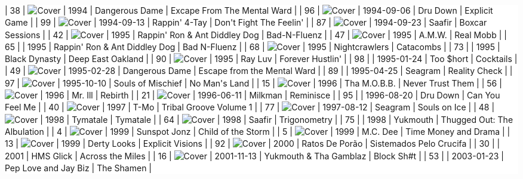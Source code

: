 | 38 | ![Cover](https://i.discogs.com/pxR_74-UhmfBAa-yl20A2M3Tha7pMnoZni3pfESV5yA/rs:fit/g:sm/q:40/h:150/w:150/czM6Ly9kaXNjb2dz/LWRhdGFiYXNlLWlt/YWdlcy9SLTUwMjU0/My0xMzE4NTM1NzE4/LmpwZWc.jpeg) | 1994 | Dangerous Dame | Excape From The Mental Ward |
| 96 | ![Cover](https://i.discogs.com/FnKXs5Nw480rO3Y_kurtgVddJRwA4gewAytExYJW42Y/rs:fit/g:sm/q:40/h:150/w:150/czM6Ly9kaXNjb2dz/LWRhdGFiYXNlLWlt/YWdlcy9SLTc5MzUz/OS0xMTYwODIxNDY1/LmpwZWc.jpeg) | 1994-09-06 | Dru Down | Explicit Game |
| 99 | ![Cover](https://i.discogs.com/qdkf-75n70J5qf2mNJo4LRyIS7cR92r003DxfQwgOdE/rs:fit/g:sm/q:40/h:150/w:150/czM6Ly9kaXNjb2dz/LWRhdGFiYXNlLWlt/YWdlcy9SLTgwMDEw/NS0xMTg4MjkxMzMy/LmpwZWc.jpeg) | 1994-09-13 | Rappin&#39; 4-Tay | Don&#39;t Fight The Feelin&#39; |
| 87 | ![Cover](https://i.discogs.com/1_BkIU3GAlbH7_2I0sh_FQJ4c6BymJoALBxVo53WPAs/rs:fit/g:sm/q:40/h:150/w:150/czM6Ly9kaXNjb2dz/LWRhdGFiYXNlLWlt/YWdlcy9SLTMzNzA4/NS0xNDgzOTkxODk1/LTMyNDcuanBlZw.jpeg) | 1994-09-23 | Saafir | Boxcar Sessions |
| 42 | ![Cover](https://i.discogs.com/uZFR3VY7jQrb9P0L6Xn3RSJRwMV6iRUGQkVfoT30oHA/rs:fit/g:sm/q:40/h:150/w:150/czM6Ly9kaXNjb2dz/LWRhdGFiYXNlLWlt/YWdlcy9SLTQ3NTQ3/OC0xNDM1ODkwMDU4/LTY5MTYuanBlZw.jpeg) | 1995 | Rappin&#39; Ron &amp; Ant Diddley Dog | Bad-N-Fluenz |
| 47 | ![Cover](https://i.discogs.com/5pQMVl2hZ7CduoAh6Lma4cVnbLx3B4VOjb76sPLshPM/rs:fit/g:sm/q:40/h:150/w:150/czM6Ly9kaXNjb2dz/LWRhdGFiYXNlLWlt/YWdlcy9SLTQ3NTEx/OS0xNjI5OTU2MTk0/LTMyMzIuanBlZw.jpeg) | 1995 | A.M.W. | Real Mobb |
| 65 |  | 1995 | Rappin&#39; Ron &amp; Ant Diddley Dog | Bad N-Fluenz |
| 68 | ![Cover](https://i.discogs.com/teHTLhUpevVyFYXtM6aI01Voxisd58hJB07XodqLHjQ/rs:fit/g:sm/q:40/h:150/w:150/czM6Ly9kaXNjb2dz/LWRhdGFiYXNlLWlt/YWdlcy9SLTE2NDk3/NTYxLTE2MDgxMTUw/NjQtOTU2NC5qcGVn.jpeg) | 1995 | Nightcrawlers | Catacombs |
| 73 |  | 1995 | Black Dynasty | Deep East Oakland |
| 90 | ![Cover](https://i.discogs.com/ASfOr7jOAcWYnhy_OYHD_bCygj4VLFCDFMdKoAy31y0/rs:fit/g:sm/q:40/h:150/w:150/czM6Ly9kaXNjb2dz/LWRhdGFiYXNlLWlt/YWdlcy9SLTQ3NzU2/OC0xNjU1MDE5MDI3/LTkzOTYuanBlZw.jpeg) | 1995 | Ray Luv | Forever Hustlin&#39; |
| 98 |  | 1995-01-24 | Too $hort | Cocktails |
| 49 | ![Cover](https://i.discogs.com/RvPtPLoCKUayB9BjIobQri8fBnQO7sxVzSlRYra_gpM/rs:fit/g:sm/q:40/h:150/w:150/czM6Ly9kaXNjb2dz/LWRhdGFiYXNlLWlt/YWdlcy9SLTU4Mjk5/OC0xMTM0NDc0NzY4/LmpwZWc.jpeg) | 1995-02-28 | Dangerous Dame | Escape from the Mental Ward |
| 89 |  | 1995-04-25 | Seagram | Reality Check |
| 97 | ![Cover](https://i.discogs.com/Fvvc60NFyLrvUqDG3EJrXodyMJZNb0aMF-T3LVbe6WM/rs:fit/g:sm/q:40/h:150/w:150/czM6Ly9kaXNjb2dz/LWRhdGFiYXNlLWlt/YWdlcy9SLTYwNTM2/OC0xMjgyOTE0MDAx/LmpwZWc.jpeg) | 1995-10-10 | Souls of Mischief | No Man&#39;s Land |
| 15 | ![Cover](https://i.discogs.com/weIfMWxO71_Zp-kyhr9cO-u3tBzo4NCoFGtN_w8aFFg/rs:fit/g:sm/q:40/h:150/w:150/czM6Ly9kaXNjb2dz/LWRhdGFiYXNlLWlt/YWdlcy9SLTEzNjU2/NTEtMTM4OTIyNTI1/NC04MTA5LmpwZWc.jpeg) | 1996 | Tha M.O.B.B. | Never Trust Them |
| 56 | ![Cover](https://i.discogs.com/blIObd6_o1QjcJ-rGsX-fJ4g40NBiU8PPoZmgRxJjRg/rs:fit/g:sm/q:40/h:150/w:150/czM6Ly9kaXNjb2dz/LWRhdGFiYXNlLWlt/YWdlcy9SLTY0NzM2/NC0xMTQyOTc0MjI5/LmpwZWc.jpeg) | 1996 | Mr. Ill | Rebirth |
| 21 | ![Cover](https://i.discogs.com/Q3vlw62031Upk9OctL90COCUjU48fTjaJONaW0J32ew/rs:fit/g:sm/q:40/h:150/w:150/czM6Ly9kaXNjb2dz/LWRhdGFiYXNlLWlt/YWdlcy9SLTE3MTQ4/MTItMTMxNTkxOTgw/Ny5qcGVn.jpeg) | 1996-06-11 | Milkman | Reminisce |
| 95 |  | 1996-08-20 | Dru Down | Can You Feel Me |
| 40 | ![Cover](https://i.discogs.com/oNPvKX4Ipx4z6HHhYHXqejdI-7H-SEtPMyXMW5tj5j8/rs:fit/g:sm/q:40/h:150/w:150/czM6Ly9kaXNjb2dz/LWRhdGFiYXNlLWlt/YWdlcy9SLTQxNjA4/MTMtMTM5NTQ3NDE1/Ni0zMDgxLmpwZWc.jpeg) | 1997 | T-Mo | Tribal Groove Volume 1 |
| 77 | ![Cover](https://i.discogs.com/IfTcLp28UIS0TitmbKtabBHU4AWaJTiWJrE5w1iZLW8/rs:fit/g:sm/q:40/h:150/w:150/czM6Ly9kaXNjb2dz/LWRhdGFiYXNlLWlt/YWdlcy9SLTYyMzI0/MC0xNjMzNTAzNDE4/LTM4MTAuanBlZw.jpeg) | 1997-08-12 | Seagram | Souls on Ice |
| 48 | ![Cover](https://i.discogs.com/9VMgTbvGx3faDpdE4blOFYR8FjjerNLESq7ZxM7hxXc/rs:fit/g:sm/q:40/h:150/w:150/czM6Ly9kaXNjb2dz/LWRhdGFiYXNlLWlt/YWdlcy9SLTQxNTg4/MTAtMTUyMDc3OTI1/MC00OTc0LmpwZWc.jpeg) | 1998 | Tymatale | Tymatale |
| 64 | ![Cover](https://i.discogs.com/6Z5OpjMCSCwuJaK1ThqaUdj-57_9EzNjqQKm2TVnFXc/rs:fit/g:sm/q:40/h:150/w:150/czM6Ly9kaXNjb2dz/LWRhdGFiYXNlLWlt/YWdlcy9SLTEwNTg0/MDctMTE5OTA0MTM3/OS5qcGVn.jpeg) | 1998 | Saafir | Trigonometry |
| 75 |  | 1998 | Yukmouth | Thugged Out: The Albulation |
| 4 | ![Cover](https://i.discogs.com/HWsUvU97D4OcTIYfR6vYVQMQCwAcQd81XiQfbe-_0s8/rs:fit/g:sm/q:40/h:150/w:150/czM6Ly9kaXNjb2dz/LWRhdGFiYXNlLWlt/YWdlcy9SLTE1Mzgy/NDQwLTE1OTA2MjU0/MDUtOTAzNS5qcGVn.jpeg) | 1999 | Sunspot Jonz | Child of the Storm |
| 5 | ![Cover](https://i.discogs.com/Xv31IXQ97F6ux--dyq186fEW5NOx-VoRFgkdLjxpnMc/rs:fit/g:sm/q:40/h:150/w:150/czM6Ly9kaXNjb2dz/LWRhdGFiYXNlLWlt/YWdlcy9SLTEwMzAw/MjQwLTE2MzE4Njk4/MjktODc5OS5qcGVn.jpeg) | 1999 | M.C. Dee | Time Money and Drama |
| 13 | ![Cover](https://i.discogs.com/VgGCGgwtC2yrPYfiwVBrx_hcZ7DsoYxBdUObJN2wlWU/rs:fit/g:sm/q:40/h:150/w:150/czM6Ly9kaXNjb2dz/LWRhdGFiYXNlLWlt/YWdlcy9SLTYwMjM4/MjMtMTUxNDE3OTQ2/Ny0yMDEzLmpwZWc.jpeg) | 1999 | Derty Looks | Explicit Visions |
| 92 | ![Cover](https://i.discogs.com/8cWU-hRtnmKwsVoTgeFKIcsEFTp5Vo9RKGsAkOZZwEI/rs:fit/g:sm/q:40/h:150/w:150/czM6Ly9kaXNjb2dz/LWRhdGFiYXNlLWlt/YWdlcy9SLTEyMDI5/NTU3LTE1MjY4NzYy/NzYtMzQ4MC5qcGVn.jpeg) | 2000 | Ratos De Porão | Sistemados Pelo Crucifa |
| 30 |  | 2001 | HMS Glick | Across the Miles |
| 16 | ![Cover](https://i.discogs.com/dC_7II3MZQnZeW166iVLtHxpWK1Gz8U7G93r3snh-ME/rs:fit/g:sm/q:40/h:150/w:150/czM6Ly9kaXNjb2dz/LWRhdGFiYXNlLWlt/YWdlcy9SLTY5OTEw/MTQtMTQzMTI0Njk3/Ny02OTA0LmpwZWc.jpeg) | 2001-11-13 | Yukmouth &amp; Tha Gamblaz | Block Sh#t |
| 53 |  | 2003-01-23 | Pep Love and Jay Biz | The Shamen |
